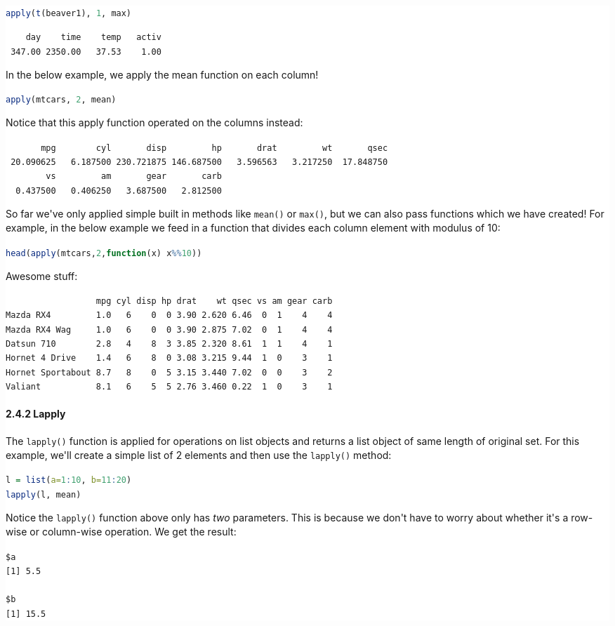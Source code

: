 ``` R
apply(t(beaver1), 1, max) 
```
```
    day    time    temp   activ 
 347.00 2350.00   37.53    1.00 
```

In the below example, we apply the mean function on each column! 

``` R
apply(mtcars, 2, mean)
```

Notice that this apply function operated on the columns instead:

``` 
       mpg        cyl       disp         hp       drat         wt       qsec 
 20.090625   6.187500 230.721875 146.687500   3.596563   3.217250  17.848750 
        vs         am       gear       carb 
  0.437500   0.406250   3.687500   2.812500 
```

So far we've only applied simple built in methods like `mean()` or `max()`, but we can also pass functions which we have created! For example, in the below example we feed in a function that divides each column element with modulus of 10:

``` R
head(apply(mtcars,2,function(x) x%%10))
```

Awesome stuff: 

``` 
                  mpg cyl disp hp drat    wt qsec vs am gear carb
Mazda RX4         1.0   6    0  0 3.90 2.620 6.46  0  1    4    4
Mazda RX4 Wag     1.0   6    0  0 3.90 2.875 7.02  0  1    4    4
Datsun 710        2.8   4    8  3 3.85 2.320 8.61  1  1    4    1
Hornet 4 Drive    1.4   6    8  0 3.08 3.215 9.44  1  0    3    1
Hornet Sportabout 8.7   8    0  5 3.15 3.440 7.02  0  0    3    2
Valiant           8.1   6    5  5 2.76 3.460 0.22  1  0    3    1
```

#### 2.4.2 Lapply

The `lapply()` function is applied for operations on list objects and returns a list object of same length of original set. For this example, we'll create a simple list of 2 elements and then use the `lapply()` method:

``` R
l = list(a=1:10, b=11:20)  
lapply(l, mean)
```

Notice the `lapply()` function above only has <i>two</i> parameters. This is because we don't have to worry about whether it's a row-wise or column-wise operation. We get the result: 

```
$a
[1] 5.5

$b
[1] 15.5
```
